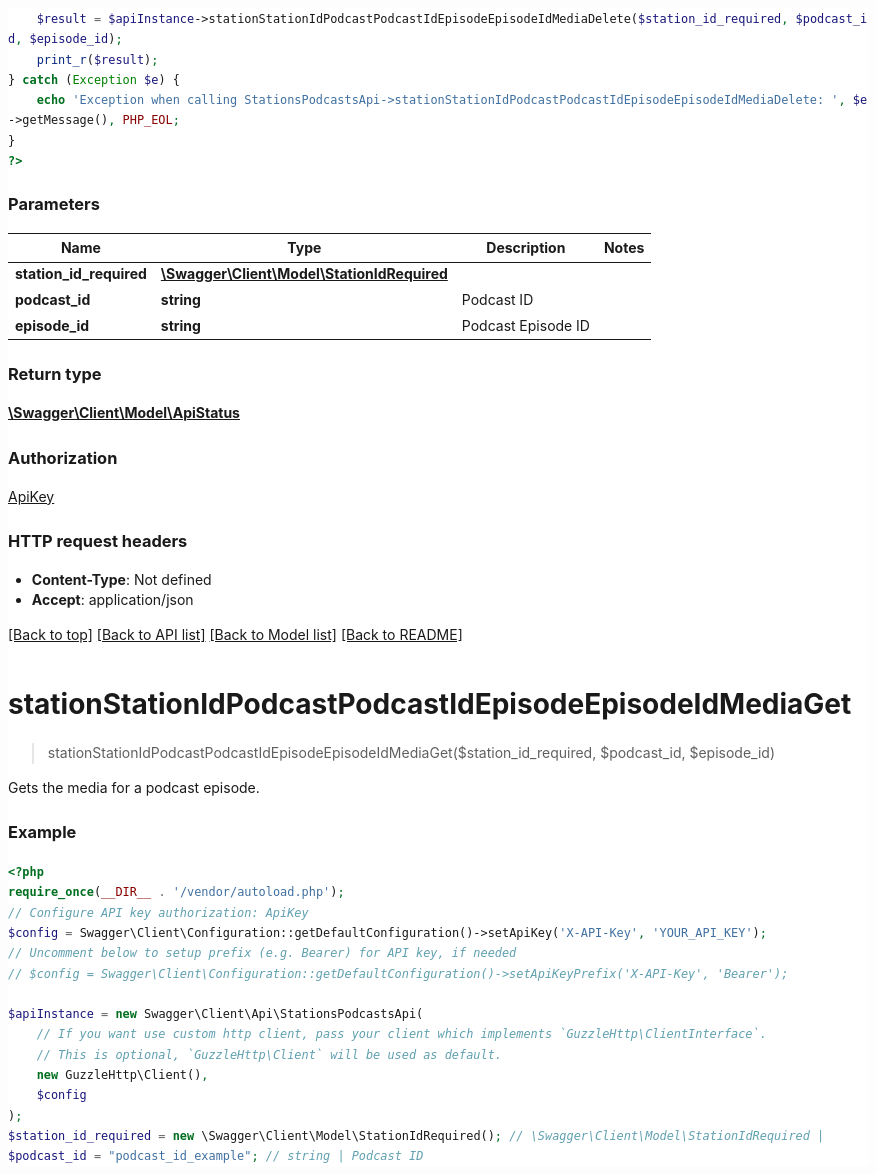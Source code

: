```php
    $result = $apiInstance->stationStationIdPodcastPodcastIdEpisodeEpisodeIdMediaDelete($station_id_required, $podcast_id, $episode_id);
    print_r($result);
} catch (Exception $e) {
    echo 'Exception when calling StationsPodcastsApi->stationStationIdPodcastPodcastIdEpisodeEpisodeIdMediaDelete: ', $e->getMessage(), PHP_EOL;
}
?>
```

### Parameters

Name | Type | Description  | Notes
------------- | ------------- | ------------- | -------------
 **station_id_required** | [**\Swagger\Client\Model\StationIdRequired**](../Model/.md)|  |
 **podcast_id** | **string**| Podcast ID |
 **episode_id** | **string**| Podcast Episode ID |

### Return type

[**\Swagger\Client\Model\ApiStatus**](../Model/ApiStatus.md)

### Authorization

[ApiKey](../../README.md#ApiKey)

### HTTP request headers

 - **Content-Type**: Not defined
 - **Accept**: application/json

[[Back to top]](#) [[Back to API list]](../../README.md#documentation-for-api-endpoints) [[Back to Model list]](../../README.md#documentation-for-models) [[Back to README]](../../README.md)

# **stationStationIdPodcastPodcastIdEpisodeEpisodeIdMediaGet**
> stationStationIdPodcastPodcastIdEpisodeEpisodeIdMediaGet($station_id_required, $podcast_id, $episode_id)



Gets the media for a podcast episode.

### Example
```php
<?php
require_once(__DIR__ . '/vendor/autoload.php');
// Configure API key authorization: ApiKey
$config = Swagger\Client\Configuration::getDefaultConfiguration()->setApiKey('X-API-Key', 'YOUR_API_KEY');
// Uncomment below to setup prefix (e.g. Bearer) for API key, if needed
// $config = Swagger\Client\Configuration::getDefaultConfiguration()->setApiKeyPrefix('X-API-Key', 'Bearer');

$apiInstance = new Swagger\Client\Api\StationsPodcastsApi(
    // If you want use custom http client, pass your client which implements `GuzzleHttp\ClientInterface`.
    // This is optional, `GuzzleHttp\Client` will be used as default.
    new GuzzleHttp\Client(),
    $config
);
$station_id_required = new \Swagger\Client\Model\StationIdRequired(); // \Swagger\Client\Model\StationIdRequired | 
$podcast_id = "podcast_id_example"; // string | Podcast ID
```